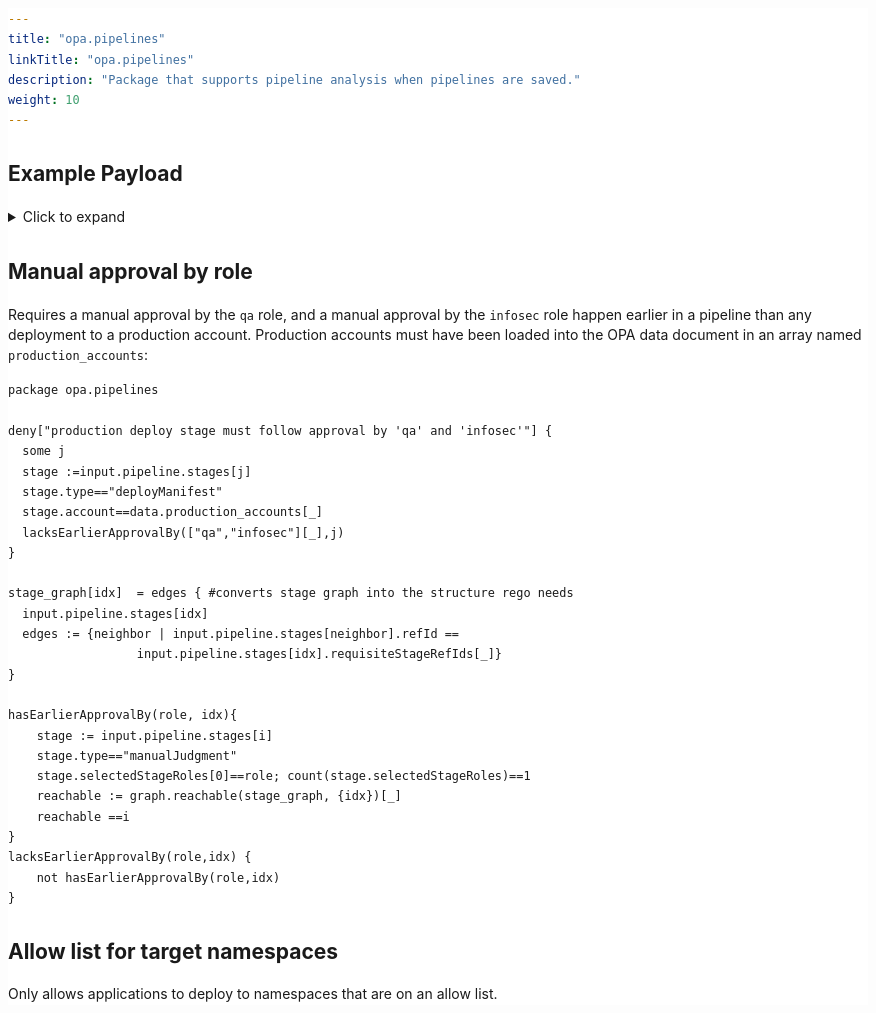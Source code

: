 ```yaml
---
title: "opa.pipelines"
linkTitle: "opa.pipelines"
description: "Package that supports pipeline analysis when pipelines are saved."
weight: 10
---
```


## Example Payload

<details><summary>Click to expand</summary></details>

## Manual approval by role

Requires a manual approval by the `qa` role, and a manual approval by the `infosec` role happen earlier in a pipeline than any deployment to a production account. Production accounts must have been loaded into the OPA data document in an array named `production_accounts`:

  ```rego
  package opa.pipelines

  deny["production deploy stage must follow approval by 'qa' and 'infosec'"] {
    some j
    stage :=input.pipeline.stages[j]
    stage.type=="deployManifest"
    stage.account==data.production_accounts[_] 
    lacksEarlierApprovalBy(["qa","infosec"][_],j)  
  }

  stage_graph[idx]  = edges { #converts stage graph into the structure rego needs
    input.pipeline.stages[idx]
    edges := {neighbor | input.pipeline.stages[neighbor].refId ==   
                    input.pipeline.stages[idx].requisiteStageRefIds[_]}
  }

  hasEarlierApprovalBy(role, idx){
      stage := input.pipeline.stages[i]
      stage.type=="manualJudgment"
      stage.selectedStageRoles[0]==role; count(stage.selectedStageRoles)==1
      reachable := graph.reachable(stage_graph, {idx})[_]
      reachable ==i
  }
  lacksEarlierApprovalBy(role,idx) {
      not hasEarlierApprovalBy(role,idx) 
  }
  ```

## Allow list for target namespaces

Only allows applications to deploy to namespaces that are on an allow list.
